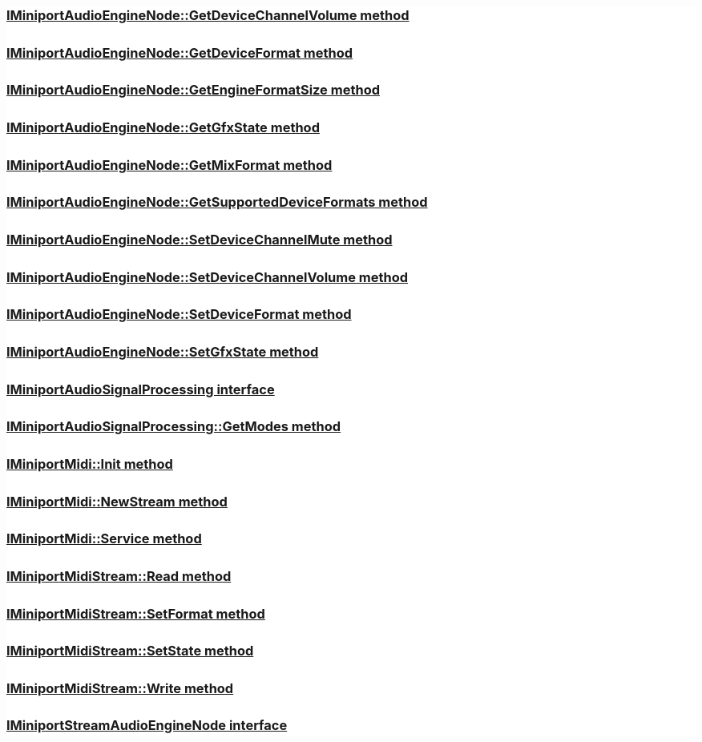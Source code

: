 ### [IMiniportAudioEngineNode::GetDeviceChannelVolume method](content\portcls\nf-portcls-iminiportaudioenginenode-getdevicechannelvolume.md)
### [IMiniportAudioEngineNode::GetDeviceFormat method](content\portcls\nf-portcls-iminiportaudioenginenode-getdeviceformat.md)
### [IMiniportAudioEngineNode::GetEngineFormatSize method](content\portcls\nf-portcls-iminiportaudioenginenode-getengineformatsize.md)
### [IMiniportAudioEngineNode::GetGfxState method](content\portcls\nf-portcls-iminiportaudioenginenode-getgfxstate.md)
### [IMiniportAudioEngineNode::GetMixFormat method](content\portcls\nf-portcls-iminiportaudioenginenode-getmixformat.md)
### [IMiniportAudioEngineNode::GetSupportedDeviceFormats method](content\portcls\nf-portcls-iminiportaudioenginenode-getsupporteddeviceformats.md)
### [IMiniportAudioEngineNode::SetDeviceChannelMute method](content\portcls\nf-portcls-iminiportaudioenginenode-setdevicechannelmute.md)
### [IMiniportAudioEngineNode::SetDeviceChannelVolume method](content\portcls\nf-portcls-iminiportaudioenginenode-setdevicechannelvolume.md)
### [IMiniportAudioEngineNode::SetDeviceFormat method](content\portcls\nf-portcls-iminiportaudioenginenode-setdeviceformat.md)
### [IMiniportAudioEngineNode::SetGfxState method](content\portcls\nf-portcls-iminiportaudioenginenode-setgfxstate.md)
### [IMiniportAudioSignalProcessing interface](content\portcls\nn-portcls-iminiportaudiosignalprocessing.md)
### [IMiniportAudioSignalProcessing::GetModes method](content\portcls\nf-portcls-iminiportaudiosignalprocessing-getmodes.md)
### [IMiniportMidi::Init method](content\portcls\nf-portcls-iminiportmidi-init.md)
### [IMiniportMidi::NewStream method](content\portcls\nf-portcls-iminiportmidi-newstream.md)
### [IMiniportMidi::Service method](content\portcls\nf-portcls-iminiportmidi-service.md)
### [IMiniportMidiStream::Read method](content\portcls\nf-portcls-iminiportmidistream-read.md)
### [IMiniportMidiStream::SetFormat method](content\portcls\nf-portcls-iminiportmidistream-setformat.md)
### [IMiniportMidiStream::SetState method](content\portcls\nf-portcls-iminiportmidistream-setstate.md)
### [IMiniportMidiStream::Write method](content\portcls\nf-portcls-iminiportmidistream-write.md)
### [IMiniportStreamAudioEngineNode interface](content\portcls\nn-portcls-iminiportstreamaudioenginenode.md)